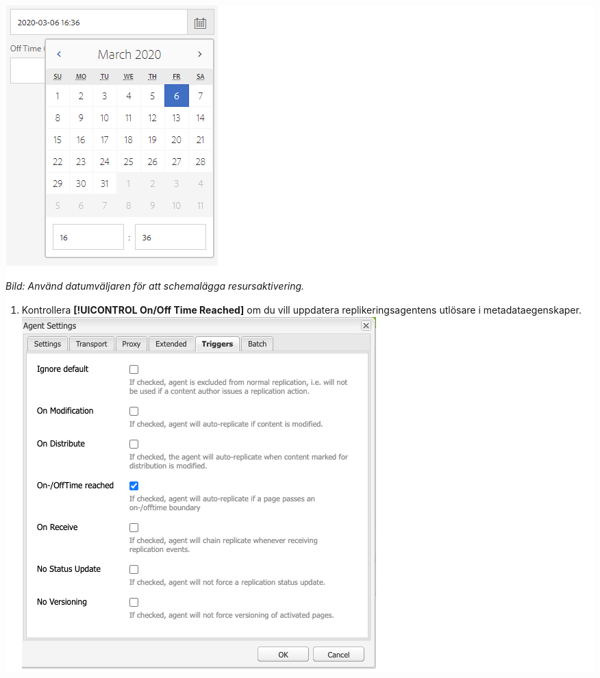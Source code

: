    ![Datumtidsväljaren eller använd tangentbordstangenter i fältet I tid för att lägga till datum och tid för resursaktivering](assets/datepicker.png)

   *Bild: Använd datumväljaren för att schemalägga resursaktivering.*

1. Kontrollera **[!UICONTROL On/Off Time Reached]** om du vill uppdatera replikeringsagentens utlösare i metadataegenskaper.
   ![Agentinställningar](assets-dm/Agent-settings.png)

